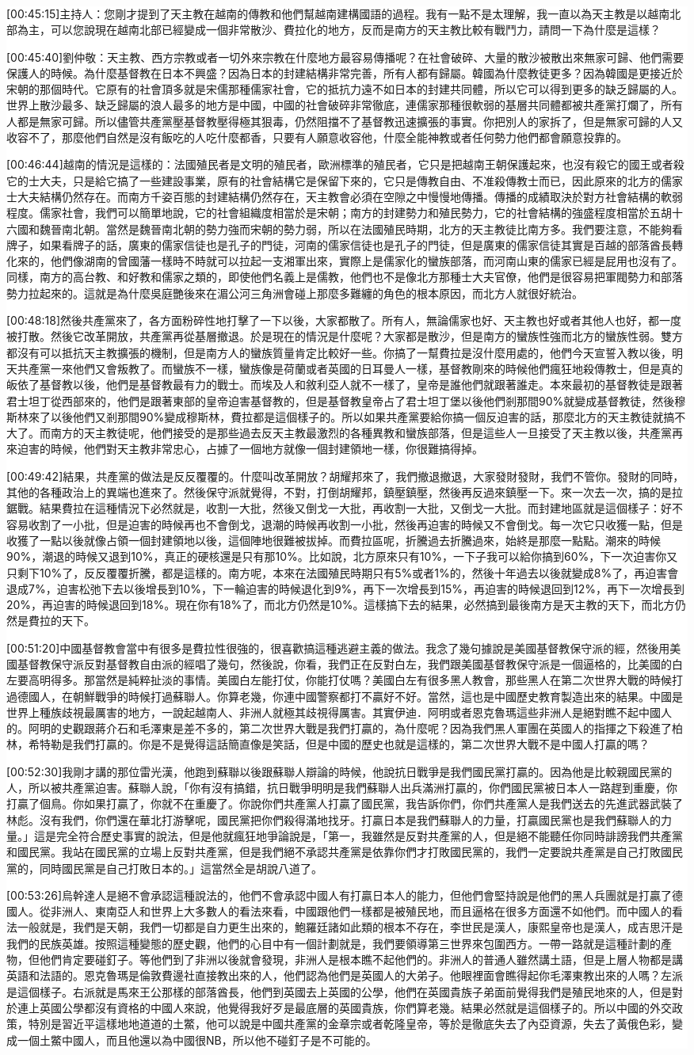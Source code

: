 

[00:45:15]主持人：您剛才提到了天主教在越南的傳教和他們幫越南建構國語的過程。我有一點不是太理解，我一直以為天主教是以越南北部為主，可以您說現在越南北部已經變成一個非常散沙、費拉化的地方，反而是南方的天主教比較有戰鬥力，請問一下為什麼是這樣？



[00:45:40]劉仲敬：天主教、西方宗教或者一切外來宗教在什麼地方最容易傳播呢？在社會破碎、大量的散沙被散出來無家可歸、他們需要保護人的時候。為什麼基督教在日本不興盛？因為日本的封建結構非常完善，所有人都有歸屬。韓國為什麼教徒更多？因為韓國是更接近於宋朝的那個時代。它原有的社會頂多就是宋儒那種儒家社會，它的抵抗力遠不如日本的封建共同體，所以它可以得到更多的缺乏歸屬的人。世界上散沙最多、缺乏歸屬的浪人最多的地方是中國，中國的社會破碎非常徹底，連儒家那種很軟弱的基層共同體都被共產黨打爛了，所有人都是無家可歸。所以儘管共產黨壓基督教壓得極其狠毒，仍然阻擋不了基督教迅速擴張的事實。你把別人的家拆了，但是無家可歸的人又收容不了，那麼他們自然是沒有飯吃的人吃什麼都香，只要有人願意收容他，什麼全能神教或者任何勢力他們都會願意投靠的。



[00:46:44]越南的情況是這樣的：法國殖民者是文明的殖民者，歐洲標準的殖民者，它只是把越南王朝保護起來，也沒有殺它的國王或者殺它的士大夫，只是給它搞了一些建設事業，原有的社會結構它是保留下來的，它只是傳教自由、不准殺傳教士而已，因此原來的北方的儒家士大夫結構仍然存在。而南方千姿百態的封建結構仍然存在，天主教會必須在空隙之中慢慢地傳播。傳播的成績取決於對方社會結構的軟弱程度。儒家社會，我們可以簡單地說，它的社會組織度相當於是宋朝；南方的封建勢力和殖民勢力，它的社會結構的強盛程度相當於五胡十六國和魏晉南北朝。當然是魏晉南北朝的勢力強而宋朝的勢力弱，所以在法國殖民時期，北方的天主教徒比南方多。我們要注意，不能夠看牌子，如果看牌子的話，廣東的儒家信徒也是孔子的門徒，河南的儒家信徒也是孔子的門徒，但是廣東的儒家信徒其實是百越的部落酋長轉化來的，他們像湖南的曾國藩一樣時不時就可以拉起一支湘軍出來，實際上是儒家化的蠻族部落，而河南山東的儒家已經是屁用也沒有了。同樣，南方的高台教、和好教和儒家之類的，即使他們名義上是儒教，他們也不是像北方那種士大夫官僚，他們是很容易把軍閥勢力和部落勢力拉起來的。這就是為什麼吳庭艷後來在湄公河三角洲會碰上那麼多難纏的角色的根本原因，而北方人就很好統治。



[00:48:18]然後共產黨來了，各方面粉碎性地打擊了一下以後，大家都散了。所有人，無論儒家也好、天主教也好或者其他人也好，都一度被打散。然後它改革開放，共產黨再從基層撤退。於是現在的情況是什麼呢？大家都是散沙，但是南方的蠻族性強而北方的蠻族性弱。雙方都沒有可以抵抗天主教擴張的機制，但是南方人的蠻族質量肯定比較好一些。你搞了一幫費拉是沒什麼用處的，他們今天宣誓入教以後，明天共產黨一來他們又會叛教了。而蠻族不一樣，蠻族像是荷蘭或者英國的日耳曼人一樣，基督教剛來的時候他們瘋狂地殺傳教士，但是真的皈依了基督教以後，他們是基督教最有力的戰士。而埃及人和敘利亞人就不一樣了，皇帝是誰他們就跟著誰走。本來最初的基督教徒是跟著君士坦丁從西部來的，他們是跟著東部的皇帝迫害基督教的，但是基督教皇帝占了君士坦丁堡以後他們剎那間90%就變成基督教徒，然後穆斯林來了以後他們又剎那間90%變成穆斯林，費拉都是這個樣子的。所以如果共產黨要給你搞一個反迫害的話，那麼北方的天主教徒就搞不大了。而南方的天主教徒呢，他們接受的是那些過去反天主教最激烈的各種異教和蠻族部落，但是這些人一旦接受了天主教以後，共產黨再來迫害的時候，他們對天主教非常忠心，占據了一個地方就像一個封建領地一樣，你很難搞得掉。



[00:49:42]結果，共產黨的做法是反反覆覆的。什麼叫改革開放？胡耀邦來了，我們撤退撤退，大家發財發財，我們不管你。發財的同時，其他的各種政治上的異端也進來了。然後保守派就覺得，不對，打倒胡耀邦，鎮壓鎮壓，然後再反過來鎮壓一下。來一次去一次，搞的是拉鋸戰。結果費拉在這種情況下必然就是，收割一大批，然後又倒戈一大批，再收割一大批，又倒戈一大批。而封建地區就是這個樣子：好不容易收割了一小批，但是迫害的時候再也不會倒戈，退潮的時候再收割一小批，然後再迫害的時候又不會倒戈。每一次它只收獲一點，但是收獲了一點以後就像占領一個封建領地以後，這個陣地很難被拔掉。而費拉區呢，折騰過去折騰過來，始終是那麼一點點。潮來的時候90%，潮退的時候又退到10%，真正的硬核還是只有那10%。比如說，北方原來只有10%，一下子我可以給你搞到60%，下一次迫害你又只剩下10%了，反反覆覆折騰，都是這樣的。南方呢，本來在法國殖民時期只有5%或者1%的，然後十年過去以後就變成8%了，再迫害會退成7%，迫害松弛下去以後增長到10%，下一輪迫害的時候退化到9%，再下一次增長到15%，再迫害的時候退回到12%，再下一次增長到20%，再迫害的時候退回到18%。現在你有18%了，而北方仍然是10%。這樣搞下去的結果，必然搞到最後南方是天主教的天下，而北方仍然是費拉的天下。



[00:51:20]中國基督教會當中有很多是費拉性很強的，很喜歡搞這種逃避主義的做法。我念了幾句據說是美國基督教保守派的經，然後用美國基督教保守派反對基督教自由派的經唱了幾句，然後說，你看，我們正在反對白左，我們跟美國基督教保守派是一個逼格的，比美國的白左要高明得多。那當然是純粹扯淡的事情。美國白左能打仗，你能打仗嗎？美國白左有很多黑人教會，那些黑人在第二次世界大戰的時候打過德國人，在朝鮮戰爭的時候打過蘇聯人。你算老幾，你連中國警察都打不贏好不好。當然，這也是中國歷史教育製造出來的結果。中國是世界上種族歧視最厲害的地方，一說起越南人、非洲人就極其歧視得厲害。其實伊迪．阿明或者恩克魯瑪這些非洲人是絕對瞧不起中國人的。阿明的史觀跟蔣介石和毛澤東是差不多的，第二次世界大戰是我們打贏的，為什麼呢？因為我們黑人軍團在英國人的指揮之下殺進了柏林，希特勒是我們打贏的。你是不是覺得這話簡直像是笑話，但是中國的歷史也就是這樣的，第二次世界大戰不是中國人打贏的嗎？



[00:52:30]我剛才講的那位雷光漢，他跑到蘇聯以後跟蘇聯人辯論的時候，他說抗日戰爭是我們國民黨打贏的。因為他是比較親國民黨的人，所以被共產黨迫害。蘇聯人說，「你有沒有搞錯，抗日戰爭明明是我們蘇聯人出兵滿洲打贏的，你們國民黨被日本人一路趕到重慶，你打贏了個鳥。你如果打贏了，你就不在重慶了。你說你們共產黨人打贏了國民黨，我告訴你們，你們共產黨人是我們送去的先進武器武裝了林彪。沒有我們，你們還在華北打游擊呢，國民黨把你們殺得滿地找牙。打贏日本是我們蘇聯人的力量，打贏國民黨也是我們蘇聯人的力量。」這是完全符合歷史事實的說法，但是他就瘋狂地爭論說是，「第一，我雖然是反對共產黨的人，但是絕不能聽任你同時誹謗我們共產黨和國民黨。我站在國民黨的立場上反對共產黨，但是我們絕不承認共產黨是依靠你們才打敗國民黨的，我們一定要說共產黨是自己打敗國民黨的，同時國民黨是自己打敗日本的。」這當然全是胡說八道了。



[00:53:26]烏幹達人是絕不會承認這種說法的，他們不會承認中國人有打贏日本人的能力，但他們會堅持說是他們的黑人兵團就是打贏了德國人。從非洲人、東南亞人和世界上大多數人的看法來看，中國跟他們一樣都是被殖民地，而且逼格在很多方面還不如他們。而中國人的看法一般就是，我們是天朝，我們一切都是自力更生出來的，鮑羅廷諸如此類的根本不存在，李世民是漢人，康熙皇帝也是漢人，成吉思汗是我們的民族英雄。按照這種變態的歷史觀，他們的心目中有一個計劃就是，我們要領導第三世界來包圍西方。一帶一路就是這種計劃的產物，但他們肯定要碰釘子。等他們到了非洲以後就會發現，非洲人是根本瞧不起他們的。非洲人的普通人雖然講土語，但是上層人物都是講英語和法語的。恩克魯瑪是倫敦費邊社直接教出來的人，他們認為他們是英國人的大弟子。他眼裡面會瞧得起你毛澤東教出來的人嗎？左派是這個樣子。右派就是馬來王公那樣的部落酋長，他們到英國去上英國的公學，他們在英國貴族子弟面前覺得我們是殖民地來的人，但是對於連上英國公學都沒有資格的中國人來說，他覺得我好歹是最底層的英國貴族，你們算老幾。結果必然就是這個樣子的。所以中國的外交政策，特別是習近平這樣地地道道的土鱉，他可以說是中國共產黨的金章宗或者乾隆皇帝，等於是徹底失去了內亞資源，失去了黃俄色彩，變成一個土鱉中國人，而且他還以為中國很NB，所以他不碰釘子是不可能的。
